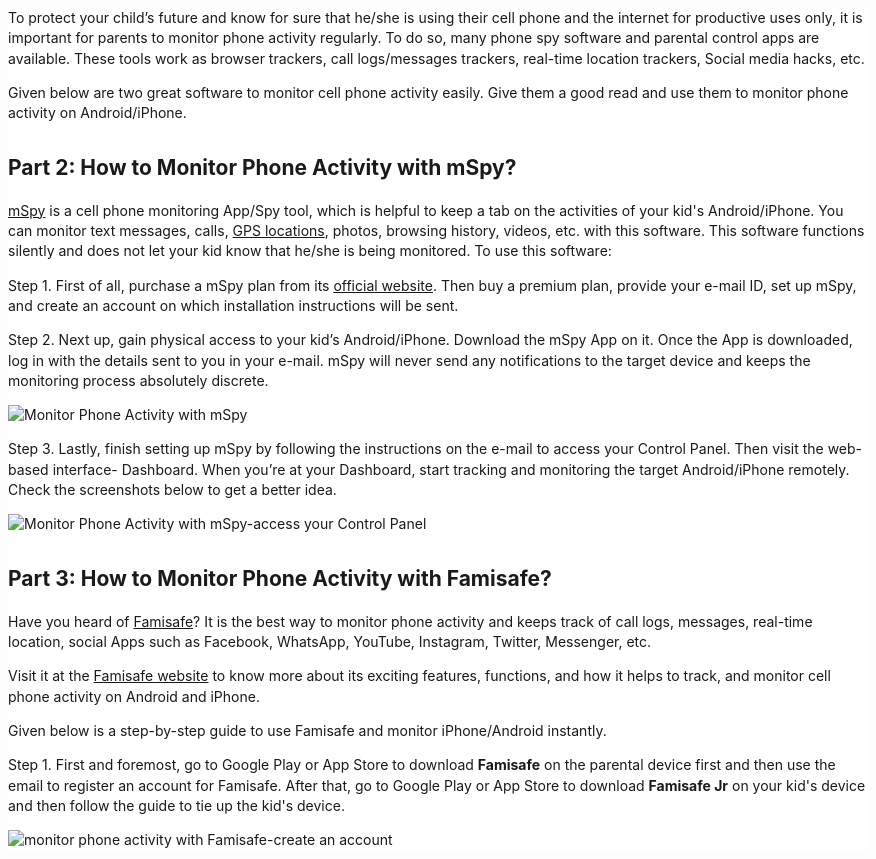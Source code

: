 To protect your child’s future and know for sure that he/she is using their cell phone and the internet for productive uses only, it is important for parents to monitor phone activity regularly. To do so, many phone spy software and parental control apps are available. These tools work as browser trackers, call logs/messages trackers, real-time location trackers, Social media hacks, etc.

Given below are two great software to monitor cell phone activity easily. Give them a good read and use them to monitor phone activity on Android/iPhone.

## Part 2: How to Monitor Phone Activity with mSpy?

[mSpy](http://mspy.go2cloud.org/SH7G6) is a cell phone monitoring App/Spy tool, which is helpful to keep a tab on the activities of your kid's Android/iPhone. You can monitor text messages, calls, [GPS locations](https://www.wondershare.com/virtual-location/mock-location.html), photos, browsing history, videos, etc. with this software. This software functions silently and does not let your kid know that he/she is being monitored. To use this software:

Step 1. First of all, purchase a mSpy plan from its [official website](http://mspy.go2cloud.org/SH7G6). Then buy a premium plan, provide your e-mail ID, set up mSpy, and create an account on which installation instructions will be sent.

Step 2. Next up, gain physical access to your kid’s Android/iPhone. Download the mSpy App on it. Once the App is downloaded, log in with the details sent to you in your e-mail. mSpy will never send any notifications to the target device and keeps the monitoring process absolutely discrete.

![Monitor Phone Activity with mSpy](https://images.wondershare.com/drfone/article/2017/10/15081767157541.jpg)

Step 3. Lastly, finish setting up mSpy by following the instructions on the e-mail to access your Control Panel. Then visit the web-based interface- Dashboard. When you’re at your Dashboard, start tracking and monitoring the target Android/iPhone remotely. Check the screenshots below to get a better idea.

![Monitor Phone Activity with mSpy-access your Control Panel](https://images.wondershare.com/drfone/article/2017/10/15081767715179.jpg)

## Part 3: How to Monitor Phone Activity with Famisafe?

<iframe allowfullscreen="allowfullscreen" frameborder="0" src="https://www.youtube.com/embed/qcV7v1DtAzI" id="video-iframe-t"></iframe>

Have you heard of [Famisafe](https://famisafe.wondershare.com/)? It is the best way to monitor phone activity and keeps track of call logs, messages, real-time location, social Apps such as Facebook, WhatsApp, YouTube, Instagram, Twitter, Messenger, etc.

Visit it at the [Famisafe website](https://famisafe.wondershare.com/) to know more about its exciting features, functions, and how it helps to track, and monitor cell phone activity on Android and iPhone.

Given below is a step-by-step guide to use Famisafe and monitor iPhone/Android instantly.

Step 1. First and foremost, go to Google Play or App Store to download **Famisafe** on the parental device first and then use the email to register an account for Famisafe. After that, go to Google Play or App Store to download **Famisafe Jr** on your kid's device and then follow the guide to tie up the kid's device.

![monitor phone activity with Famisafe-create an account](https://images.wondershare.com/drfone/article/2022/03/famisafe-login.jpg)
